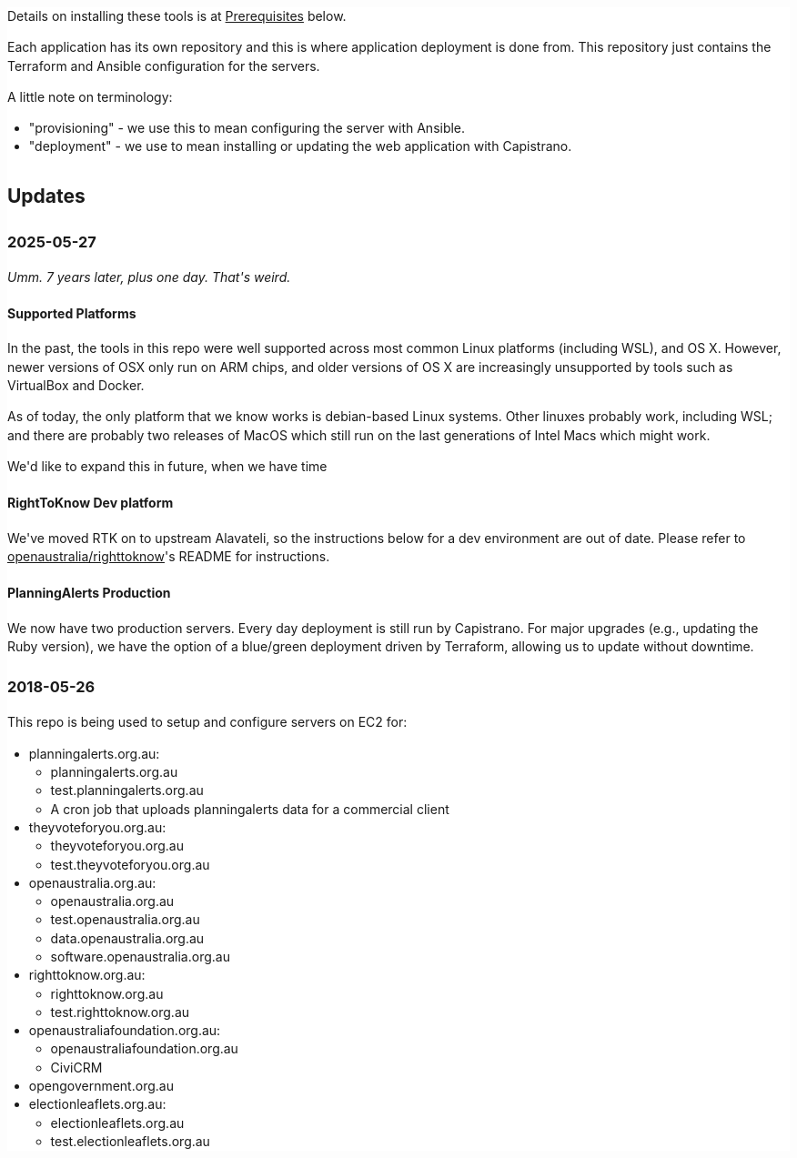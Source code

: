Details on installing these tools is at <a href="#Prerequisites">Prerequisites</a> below.

Each application has its own repository and this is where application deployment
is done from. This repository just contains the Terraform and Ansible configuration
for the servers.

A little note on terminology:
* "provisioning" - we use this to mean configuring the server with Ansible.
* "deployment" - we use to mean installing or updating the web application with Capistrano.

## <a name='Updates'></a>Updates 
### <a name=''></a>2025-05-27
_Umm. 7 years later, plus one day. That's weird._

#### <a name='SupportedPlatforms'></a>Supported Platforms
In the past, the tools in this repo were well supported across most common Linux platforms (including WSL), and OS X. However, newer versions of OSX only run on ARM chips, and older versions of OS X are increasingly unsupported by tools such as VirtualBox and Docker.

As of today, the only platform that we know works is debian-based Linux systems. Other linuxes probably work, including WSL; and there are probably two releases of MacOS which still run on the last generations of Intel Macs which might work.

We'd like to expand this in future, when we have time

#### <a name='RightToKnowDevplatform'></a>RightToKnow Dev platform
We've moved RTK on to upstream Alavateli, so the instructions below for a dev environment are out of date. Please refer to [openaustralia/righttoknow](https://github.com/openaustralia/righttoknow?tab=readme-ov-file#development)'s README for instructions.

#### <a name='PlanningAlertsProduction'></a>PlanningAlerts Production
We now have two production servers. Every day deployment is still run by Capistrano. For major upgrades (e.g., updating the Ruby version), we have the option of a blue/green deployment driven by Terraform, allowing us to update without downtime.

### <a name='-1'></a>2018-05-26

This repo is being used to setup and configure servers on EC2 for:
* planningalerts.org.au:
  - planningalerts.org.au
  - test.planningalerts.org.au
  - A cron job that uploads planningalerts data for a commercial client
* theyvoteforyou.org.au:
  - theyvoteforyou.org.au
  - test.theyvoteforyou.org.au
* openaustralia.org.au:
  - openaustralia.org.au
  - test.openaustralia.org.au
  - data.openaustralia.org.au
  - software.openaustralia.org.au
* righttoknow.org.au:
  - righttoknow.org.au
  - test.righttoknow.org.au
* openaustraliafoundation.org.au:
  - openaustraliafoundation.org.au
  - CiviCRM
* opengovernment.org.au
* electionleaflets.org.au:
  - electionleaflets.org.au
  - test.electionleaflets.org.au
